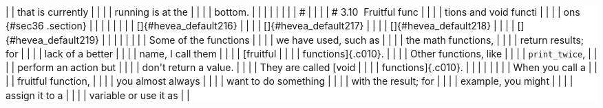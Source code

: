|                       | that is currently     |                       |
|                       | running is at the     |                       |
|                       | bottom.               |                       |
|                       |                       |                       |
|                       | #                     |                       |
|                       | # 3.10  Fruitful func |                       |
|                       | tions and void functi |                       |
|                       | ons {#sec36 .section} |                       |
|                       |                       |                       |
|                       | []{#hevea_default216} |                       |
|                       | []{#hevea_default217} |                       |
|                       | []{#hevea_default218} |                       |
|                       | []{#hevea_default219} |                       |
|                       |                       |                       |
|                       | Some of the functions |                       |
|                       | we have used, such as |                       |
|                       | the math functions,   |                       |
|                       | return results; for   |                       |
|                       | lack of a better      |                       |
|                       | name, I call them     |                       |
|                       | [fruitful             |                       |
|                       | functions]{.c010}.    |                       |
|                       | Other functions, like |                       |
|                       | `print_twice`,        |                       |
|                       | perform an action but |                       |
|                       | don't return a value. |                       |
|                       | They are called [void |                       |
|                       | functions]{.c010}.    |                       |
|                       |                       |                       |
|                       | When you call a       |                       |
|                       | fruitful function,    |                       |
|                       | you almost always     |                       |
|                       | want to do something  |                       |
|                       | with the result; for  |                       |
|                       | example, you might    |                       |
|                       | assign it to a        |                       |
|                       | variable or use it as |                       |